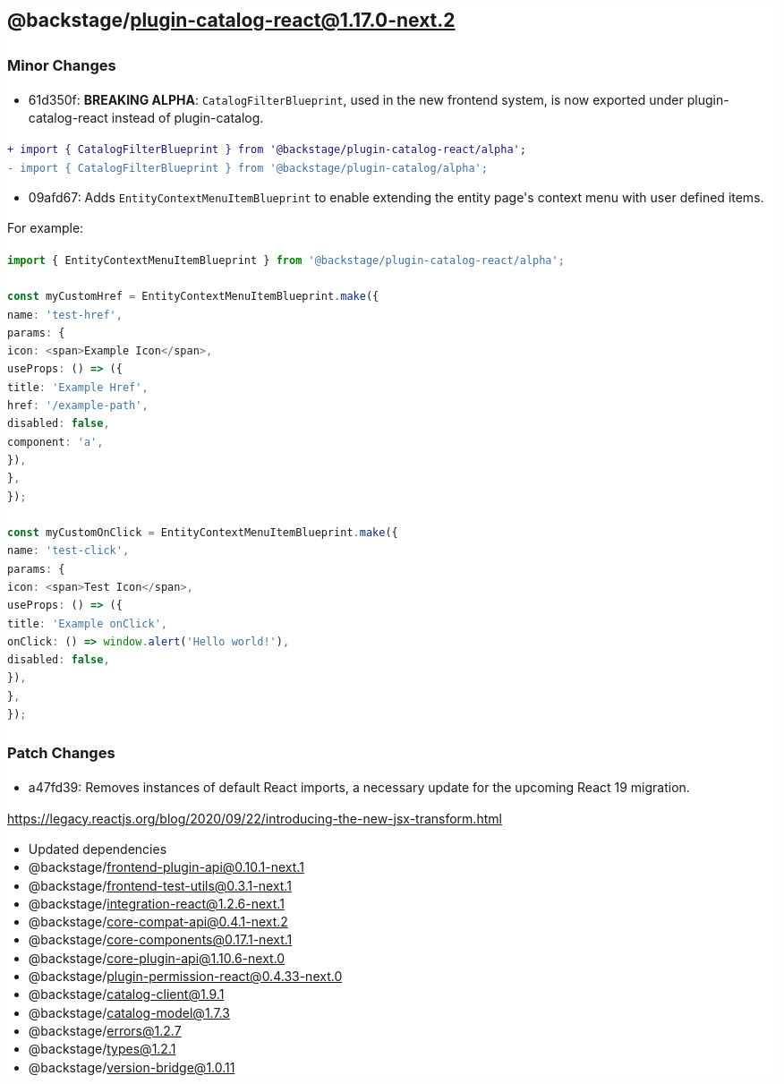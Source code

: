 ## @backstage/plugin-catalog-react@1.17.0-next.2

### Minor Changes

- 61d350f: **BREAKING ALPHA**: `CatalogFilterBlueprint`, used in the new frontend system, is now exported under plugin-catalog-react instead of plugin-catalog.

 ```diff
 + import { CatalogFilterBlueprint } from '@backstage/plugin-catalog-react/alpha';
 - import { CatalogFilterBlueprint } from '@backstage/plugin-catalog/alpha';
 ```

- 09afd67: Adds `EntityContextMenuItemBlueprint` to enable extending the entity page's context menu with user defined items.

 For example:

 ```ts
 import { EntityContextMenuItemBlueprint } from '@backstage/plugin-catalog-react/alpha';

 const myCustomHref = EntityContextMenuItemBlueprint.make({
 name: 'test-href',
 params: {
 icon: <span>Example Icon</span>,
 useProps: () => ({
 title: 'Example Href',
 href: '/example-path',
 disabled: false,
 component: 'a',
 }),
 },
 });

 const myCustomOnClick = EntityContextMenuItemBlueprint.make({
 name: 'test-click',
 params: {
 icon: <span>Test Icon</span>,
 useProps: () => ({
 title: 'Example onClick',
 onClick: () => window.alert('Hello world!'),
 disabled: false,
 }),
 },
 });
 ```

### Patch Changes

- a47fd39: Removes instances of default React imports, a necessary update for the upcoming React 19 migration.

 <https://legacy.reactjs.org/blog/2020/09/22/introducing-the-new-jsx-transform.html>

- Updated dependencies
 - @backstage/frontend-plugin-api@0.10.1-next.1
 - @backstage/frontend-test-utils@0.3.1-next.1
 - @backstage/integration-react@1.2.6-next.1
 - @backstage/core-compat-api@0.4.1-next.2
 - @backstage/core-components@0.17.1-next.1
 - @backstage/core-plugin-api@1.10.6-next.0
 - @backstage/plugin-permission-react@0.4.33-next.0
 - @backstage/catalog-client@1.9.1
 - @backstage/catalog-model@1.7.3
 - @backstage/errors@1.2.7
 - @backstage/types@1.2.1
 - @backstage/version-bridge@1.0.11